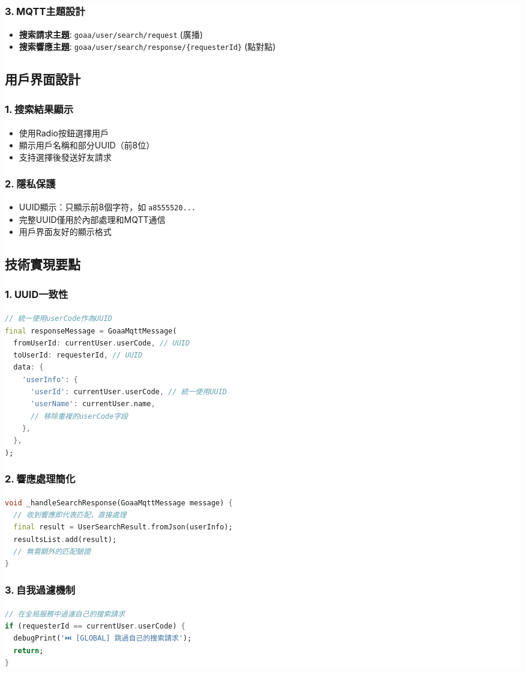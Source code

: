 ### 3. MQTT主題設計
- **搜索請求主題**: `goaa/user/search/request` (廣播)
- **搜索響應主題**: `goaa/user/search/response/{requesterId}` (點對點)

## 用戶界面設計

### 1. 搜索結果顯示
- 使用Radio按鈕選擇用戶
- 顯示用戶名稱和部分UUID（前8位）
- 支持選擇後發送好友請求

### 2. 隱私保護
- UUID顯示：只顯示前8個字符，如 `a8555520...`
- 完整UUID僅用於內部處理和MQTT通信
- 用戶界面友好的顯示格式

## 技術實現要點

### 1. UUID一致性
```dart
// 統一使用userCode作為UUID
final responseMessage = GoaaMqttMessage(
  fromUserId: currentUser.userCode, // UUID
  toUserId: requesterId, // UUID
  data: {
    'userInfo': {
      'userId': currentUser.userCode, // 統一使用UUID
      'userName': currentUser.name,
      // 移除重複的userCode字段
    },
  },
);
```

### 2. 響應處理簡化
```dart
void _handleSearchResponse(GoaaMqttMessage message) {
  // 收到響應即代表匹配，直接處理
  final result = UserSearchResult.fromJson(userInfo);
  resultsList.add(result);
  // 無需額外的匹配驗證
}
```

### 3. 自我過濾機制
```dart
// 在全局服務中過濾自己的搜索請求
if (requesterId == currentUser.userCode) {
  debugPrint('⏭️ [GLOBAL] 跳過自己的搜索請求');
  return;
}
```
